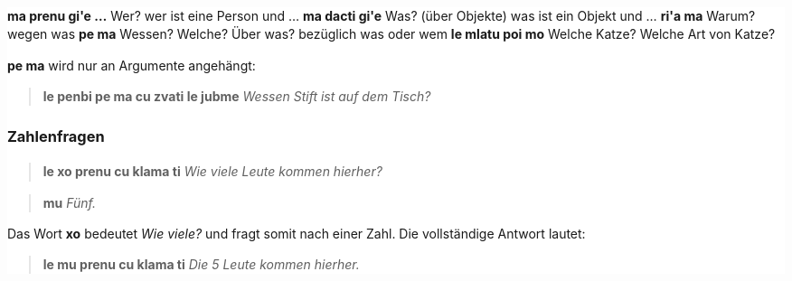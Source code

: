 <td><b>ma prenu gi'e …</b>
</td>
<td>Wer?
</td>
<td>wer ist eine Person und …
</td></tr>
<tr>
<td><b>ma dacti gi'e</b>
</td>
<td>Was? (über Objekte)
</td>
<td>was ist ein Objekt und …
</td></tr>
<tr>
<td><b>ri'a ma</b>
</td>
<td>Warum?
</td>
<td>wegen was
</td></tr>
<tr>
<td><b>pe ma</b>
</td>
<td>Wessen? Welche? Über was?
</td>
<td>bezüglich was oder wem
</td></tr>
<tr>
<td><b>le mlatu poi mo</b>
</td>
<td>Welche Katze? Welche Art von Katze?
</td>
<td>
</td></tr></tbody></table>

**pe ma** wird nur an Argumente angehängt:

> **le penbi pe ma cu zvati le jubme**
> _Wessen Stift ist auf dem Tisch?_

### Zahlenfragen

> **le xo prenu cu klama ti**
> _Wie viele Leute kommen hierher?_



> **mu**
> _Fünf._

Das Wort **xo** bedeutet _Wie viele?_ und fragt somit nach einer Zahl. Die vollständige Antwort lautet:

> **le mu prenu cu klama ti**
> _Die 5 Leute kommen hierher._
